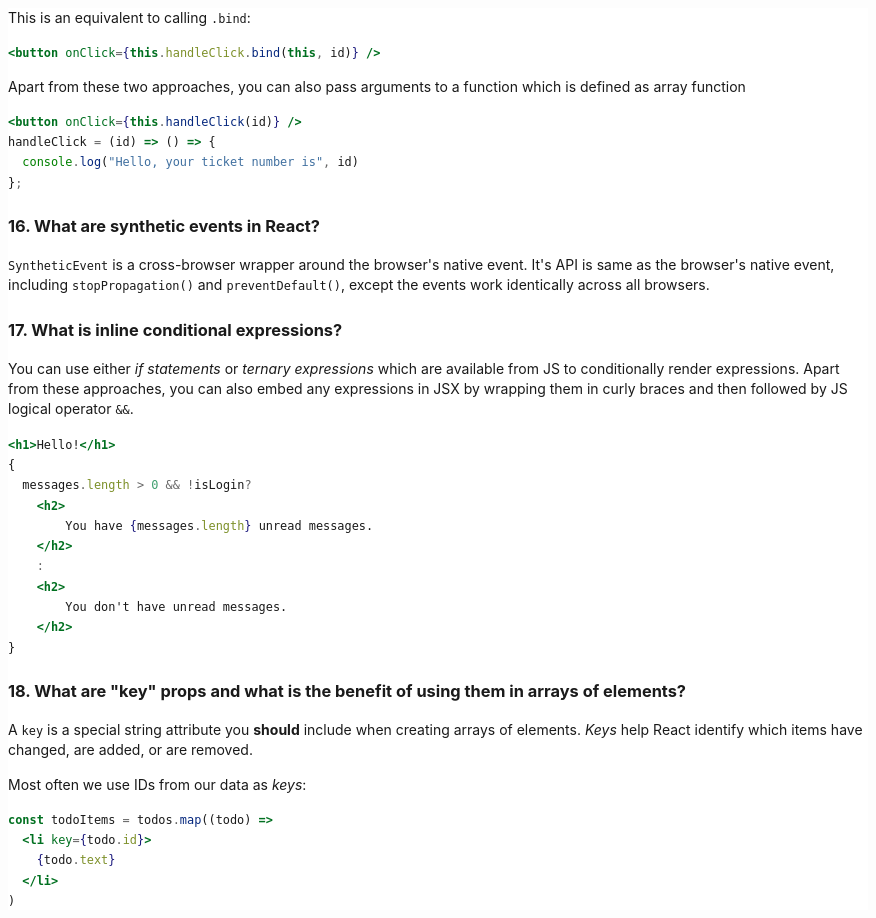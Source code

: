 This is an equivalent to calling `.bind`:

```jsx harmony
<button onClick={this.handleClick.bind(this, id)} />
```
Apart from these two approaches, you can also pass arguments to a function which is defined as array function
```jsx harmony
<button onClick={this.handleClick(id)} />
handleClick = (id) => () => {
  console.log("Hello, your ticket number is", id)
};
```

### 16. What are synthetic events in React?

`SyntheticEvent` is a cross-browser wrapper around the browser's native event. It's API is same as the browser's native event, including `stopPropagation()` and `preventDefault()`, except the events work identically across all browsers.

### 17. What is inline conditional expressions?

You can use either *if statements* or *ternary expressions* which are available from JS to conditionally render expressions. Apart from these approaches, you can also embed any expressions in JSX by wrapping them in curly braces and then followed by JS logical operator `&&`.

```jsx harmony
<h1>Hello!</h1>
{
  messages.length > 0 && !isLogin?
    <h2>
        You have {messages.length} unread messages.
    </h2>
    :
    <h2>
        You don't have unread messages.
    </h2>
}
```

### 18. What are "key" props and what is the benefit of using them in arrays of elements?

A `key` is a special string attribute you **should** include when creating arrays of elements. *Keys* help React identify which items have changed, are added, or are removed.

Most often we use IDs from our data as *keys*:

```jsx harmony
const todoItems = todos.map((todo) =>
  <li key={todo.id}>
    {todo.text}
  </li>
)
```
